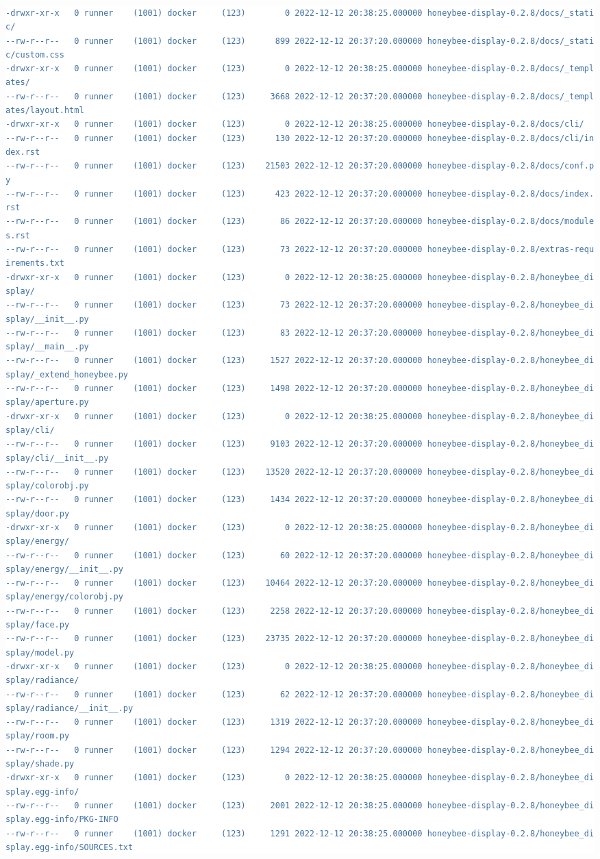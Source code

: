 ```diff
-drwxr-xr-x   0 runner    (1001) docker     (123)        0 2022-12-12 20:38:25.000000 honeybee-display-0.2.8/docs/_static/
--rw-r--r--   0 runner    (1001) docker     (123)      899 2022-12-12 20:37:20.000000 honeybee-display-0.2.8/docs/_static/custom.css
-drwxr-xr-x   0 runner    (1001) docker     (123)        0 2022-12-12 20:38:25.000000 honeybee-display-0.2.8/docs/_templates/
--rw-r--r--   0 runner    (1001) docker     (123)     3668 2022-12-12 20:37:20.000000 honeybee-display-0.2.8/docs/_templates/layout.html
-drwxr-xr-x   0 runner    (1001) docker     (123)        0 2022-12-12 20:38:25.000000 honeybee-display-0.2.8/docs/cli/
--rw-r--r--   0 runner    (1001) docker     (123)      130 2022-12-12 20:37:20.000000 honeybee-display-0.2.8/docs/cli/index.rst
--rw-r--r--   0 runner    (1001) docker     (123)    21503 2022-12-12 20:37:20.000000 honeybee-display-0.2.8/docs/conf.py
--rw-r--r--   0 runner    (1001) docker     (123)      423 2022-12-12 20:37:20.000000 honeybee-display-0.2.8/docs/index.rst
--rw-r--r--   0 runner    (1001) docker     (123)       86 2022-12-12 20:37:20.000000 honeybee-display-0.2.8/docs/modules.rst
--rw-r--r--   0 runner    (1001) docker     (123)       73 2022-12-12 20:37:20.000000 honeybee-display-0.2.8/extras-requirements.txt
-drwxr-xr-x   0 runner    (1001) docker     (123)        0 2022-12-12 20:38:25.000000 honeybee-display-0.2.8/honeybee_display/
--rw-r--r--   0 runner    (1001) docker     (123)       73 2022-12-12 20:37:20.000000 honeybee-display-0.2.8/honeybee_display/__init__.py
--rw-r--r--   0 runner    (1001) docker     (123)       83 2022-12-12 20:37:20.000000 honeybee-display-0.2.8/honeybee_display/__main__.py
--rw-r--r--   0 runner    (1001) docker     (123)     1527 2022-12-12 20:37:20.000000 honeybee-display-0.2.8/honeybee_display/_extend_honeybee.py
--rw-r--r--   0 runner    (1001) docker     (123)     1498 2022-12-12 20:37:20.000000 honeybee-display-0.2.8/honeybee_display/aperture.py
-drwxr-xr-x   0 runner    (1001) docker     (123)        0 2022-12-12 20:38:25.000000 honeybee-display-0.2.8/honeybee_display/cli/
--rw-r--r--   0 runner    (1001) docker     (123)     9103 2022-12-12 20:37:20.000000 honeybee-display-0.2.8/honeybee_display/cli/__init__.py
--rw-r--r--   0 runner    (1001) docker     (123)    13520 2022-12-12 20:37:20.000000 honeybee-display-0.2.8/honeybee_display/colorobj.py
--rw-r--r--   0 runner    (1001) docker     (123)     1434 2022-12-12 20:37:20.000000 honeybee-display-0.2.8/honeybee_display/door.py
-drwxr-xr-x   0 runner    (1001) docker     (123)        0 2022-12-12 20:38:25.000000 honeybee-display-0.2.8/honeybee_display/energy/
--rw-r--r--   0 runner    (1001) docker     (123)       60 2022-12-12 20:37:20.000000 honeybee-display-0.2.8/honeybee_display/energy/__init__.py
--rw-r--r--   0 runner    (1001) docker     (123)    10464 2022-12-12 20:37:20.000000 honeybee-display-0.2.8/honeybee_display/energy/colorobj.py
--rw-r--r--   0 runner    (1001) docker     (123)     2258 2022-12-12 20:37:20.000000 honeybee-display-0.2.8/honeybee_display/face.py
--rw-r--r--   0 runner    (1001) docker     (123)    23735 2022-12-12 20:37:20.000000 honeybee-display-0.2.8/honeybee_display/model.py
-drwxr-xr-x   0 runner    (1001) docker     (123)        0 2022-12-12 20:38:25.000000 honeybee-display-0.2.8/honeybee_display/radiance/
--rw-r--r--   0 runner    (1001) docker     (123)       62 2022-12-12 20:37:20.000000 honeybee-display-0.2.8/honeybee_display/radiance/__init__.py
--rw-r--r--   0 runner    (1001) docker     (123)     1319 2022-12-12 20:37:20.000000 honeybee-display-0.2.8/honeybee_display/room.py
--rw-r--r--   0 runner    (1001) docker     (123)     1294 2022-12-12 20:37:20.000000 honeybee-display-0.2.8/honeybee_display/shade.py
-drwxr-xr-x   0 runner    (1001) docker     (123)        0 2022-12-12 20:38:25.000000 honeybee-display-0.2.8/honeybee_display.egg-info/
--rw-r--r--   0 runner    (1001) docker     (123)     2001 2022-12-12 20:38:25.000000 honeybee-display-0.2.8/honeybee_display.egg-info/PKG-INFO
--rw-r--r--   0 runner    (1001) docker     (123)     1291 2022-12-12 20:38:25.000000 honeybee-display-0.2.8/honeybee_display.egg-info/SOURCES.txt
```